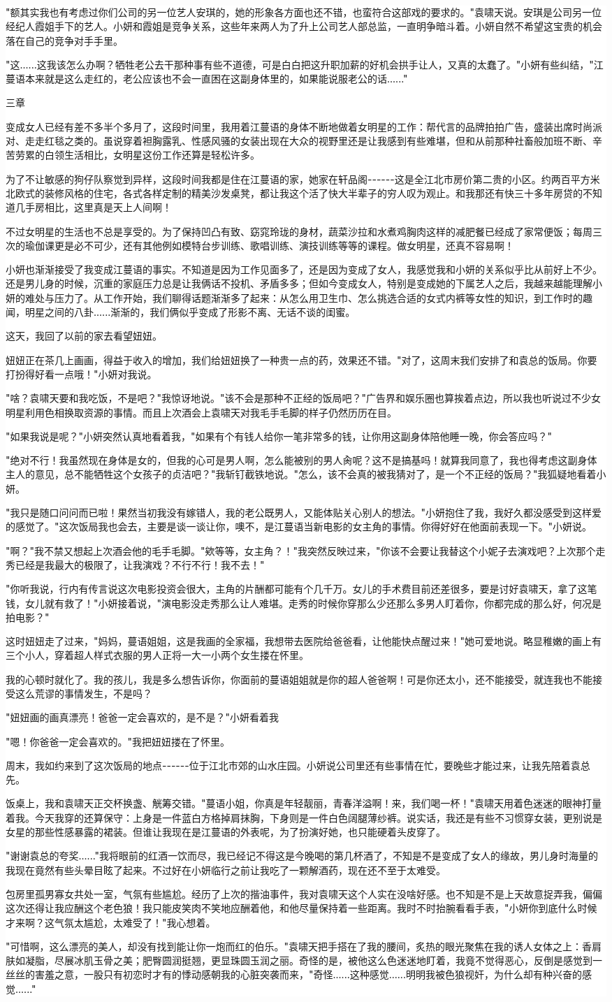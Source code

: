 "额其实我也有考虑过你们公司的另一位艺人安琪的，她的形象各方面也还不错，也蛮符合这部戏的要求的。"袁啸天说。安琪是公司另一位经纪人霞姐手下的艺人。小妍和霞姐是竞争关系，这些年来两人为了升上公司艺人部总监，一直明争暗斗着。小妍自然不希望这宝贵的机会落在自己的竞争对手手里。

"这......这我该怎么办啊？牺牲老公去干那种事有些不道德，可是白白把这升职加薪的好机会拱手让人，又真的太蠢了。"小妍有些纠结，"江蔓语本来就是这么走红的，老公应该也不会一直困在这副身体里的，如果能说服老公的话......"

三章

变成女人已经有差不多半个多月了，这段时间里，我用着江蔓语的身体不断地做着女明星的工作：帮代言的品牌拍拍广告，盛装出席时尚派对、走走红毯之类的。虽说穿着袒胸露乳、性感风骚的女装出现在大众的视野里还是让我感到有些难堪，但和从前那种社畜般加班不断、辛苦劳累的白领生活相比，女明星这份工作还算是轻松许多。

为了不让敏感的狗仔队察觉到异样，这段时间我都是住在江蔓语的家，她家在轩品阁------这是全江北市房价第二贵的小区。约两百平方米北欧式的装修风格的住宅，各式各样定制的精美沙发桌凳，都让我这个活了快大半辈子的穷人叹为观止。和我那还有快三十多年房贷的不知道几手房相比，这里真是天上人间啊！

不过女明星的生活也不总是享受的。为了保持凹凸有致、窈窕玲珑的身材，蔬菜沙拉和水煮鸡胸肉这样的减肥餐已经成了家常便饭；每周三次的瑜伽课更是必不可少，还有其他例如模特台步训练、歌唱训练、演技训练等等的课程。做女明星，还真不容易啊！

小妍也渐渐接受了我变成江蔓语的事实。不知道是因为工作见面多了，还是因为变成了女人，我感觉我和小妍的关系似乎比从前好上不少。还是男儿身的时候，沉重的家庭压力总是让我俩话不投机、矛盾多多；但如今变成女人，特别是变成她的下属艺人之后，我越来越能理解小妍的难处与压力了。从工作开始，我们聊得话题渐渐多了起来：从怎么用卫生巾、怎么挑选合适的女式内裤等女性的知识，到工作时的趣闻，明星之间的八卦......渐渐的，我们俩似乎变成了形影不离、无话不谈的闺蜜。

这天，我回了以前的家去看望妞妞。

妞妞正在茶几上画画，得益于收入的增加，我们给妞妞换了一种贵一点的药，效果还不错。"对了，这周末我们安排了和袁总的饭局。你要打扮得好看一点哦！"小妍对我说。

"啥？袁啸天要和我吃饭，不是吧？"我惊讶地说。"该不会是那种不正经的饭局吧？"广告界和娱乐圈也算挨着点边，所以我也听说过不少女明星利用色相换取资源的事情。而且上次酒会上袁啸天对我毛手毛脚的样子仍然历历在目。

"如果我说是呢？"小妍突然认真地看着我，"如果有个有钱人给你一笔非常多的钱，让你用这副身体陪他睡一晚，你会答应吗？"

"绝对不行！我虽然现在身体是女的，但我的心可是男人啊，怎么能被别的男人肏呢？这不是搞基吗！就算我同意了，我也得考虑这副身体主人的意见，总不能牺牲这个女孩子的贞洁吧？"我斩钉截铁地说。"怎么，该不会真的被我猜对了，是一个不正经的饭局？"我狐疑地看着小妍。

"我只是随口问问而已啦！果然当初我没有嫁错人，我的老公既男人，又能体贴关心别人的想法。"小妍抱住了我，我好久都没感受到这样爱的感觉了。"这次饭局我也会去，主要是谈一谈让你，噢不，是江蔓语当新电影的女主角的事情。你得好好在他面前表现一下。"小妍说。

"啊？"我不禁又想起上次酒会他的毛手毛脚。"欸等等，女主角？！"我突然反映过来，"你该不会要让我替这个小妮子去演戏吧？上次那个走秀已经是我最大的极限了，让我演戏？不行不行！我不去！"

"你听我说，行内有传言说这次电影投资会很大，主角的片酬都可能有个几千万。女儿的手术费目前还差很多，要是讨好袁啸天，拿了这笔钱，女儿就有救了！"小妍接着说，"演电影没走秀那么让人难堪。走秀的时候你穿那么少还那么多男人盯着你，你都完成的那么好，何况是拍电影？"

这时妞妞走了过来，"妈妈，蔓语姐姐，这是我画的全家福，我想带去医院给爸爸看，让他能快点醒过来！"她可爱地说。略显稚嫩的画上有三个小人，穿着超人样式衣服的男人正将一大一小两个女生搂在怀里。

我的心顿时就化了。我的孩儿，我是多么想告诉你，你面前的蔓语姐姐就是你的超人爸爸啊！可是你还太小，还不能接受，就连我也不能接受这么荒谬的事情发生，不是吗？

"妞妞画的画真漂亮！爸爸一定会喜欢的，是不是？"小妍看着我

"嗯！你爸爸一定会喜欢的。"我把妞妞搂在了怀里。

周末，我如约来到了这次饭局的地点------位于江北市郊的山水庄园。小妍说公司里还有些事情在忙，要晚些才能过来，让我先陪着袁总先。

饭桌上，我和袁啸天正交杯换盏、觥筹交错。"蔓语小姐，你真是年轻靓丽，青春洋溢啊！来，我们喝一杯！"袁啸天用着色迷迷的眼神打量着我。今天我穿的还算保守：上身是一件蓝白方格掉肩抹胸，下身则是一件白色阔腿薄纱裤。说实话，我还是有些不习惯穿女装，更别说是女星的那些性感暴露的裙装。但谁让我现在是江蔓语的外表呢，为了扮演好她，也只能硬着头皮穿了。

"谢谢袁总的夸奖......"我将眼前的红酒一饮而尽，我已经记不得这是今晚喝的第几杯酒了，不知是不是变成了女人的缘故，男儿身时海量的我现在竟然有些头晕目眩了起来。不过好在小妍临行之前让我吃了一颗解酒药，现在还不至于太难受。

包房里孤男寡女共处一室，气氛有些尴尬。经历了上次的揩油事件，我对袁啸天这个人实在没啥好感。也不知是不是上天故意捉弄我，偏偏这次还得让我应酬这个老色狼！我只能皮笑肉不笑地应酬着他，和他尽量保持着一些距离。我时不时抬腕看看手表，"小妍你到底什么时候才来啊？这气氛太尴尬，太难受了！"我心想着。

"可惜啊，这么漂亮的美人，却没有找到能让你一炮而红的伯乐。"袁啸天把手搭在了我的腰间，炙热的眼光聚焦在我的诱人女体之上：香肩肤如凝脂，尽展冰肌玉骨之美；肥臀圆润挺翘，更显珠圆玉润之丽。奇怪的是，被他这么色迷迷地盯着，我竟不觉得恶心，反倒是感觉到一丝丝的害羞之意，一股只有初恋时才有的悸动感朝我的心脏突袭而来，"奇怪......这种感觉......明明我被色狼视奸，为什么却有种兴奋的感觉......"
